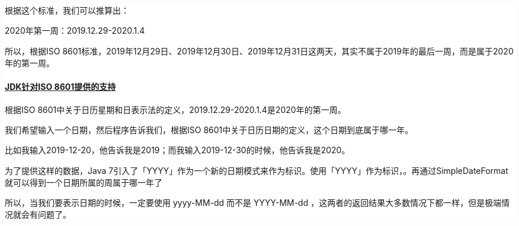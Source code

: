 根据这个标准，我们可以推算出：

2020年第一周：2019.12.29-2020.1.4

所以，根据ISO 8601标准，2019年12月29日、2019年12月30日、2019年12月31日这两天，其实不属于2019年的最后一周，而是属于2020年的第一周。

#### [JDK针对ISO 8601提供的支持](https://hollischuang.github.io/toBeTopJavaer/#/basics/java-basic/YYYY-vs-yyyy?id=jdk针对iso-8601提供的支持)

根据ISO 8601中关于日历星期和日表示法的定义，2019.12.29-2020.1.4是2020年的第一周。

我们希望输入一个日期，然后程序告诉我们，根据ISO 8601中关于日历日期的定义，这个日期到底属于哪一年。

比如我输入2019-12-20，他告诉我是2019；而我输入2019-12-30的时候，他告诉我是2020。

为了提供这样的数据，Java 7引入了「YYYY」作为一个新的日期模式来作为标识。使用「YYYY」作为标识，。再通过SimpleDateFormat就可以得到一个日期所属的周属于哪一年了

所以，当我们要表示日期的时候，一定要使用 yyyy-MM-dd 而不是 YYYY-MM-dd ，这两者的返回结果大多数情况下都一样，但是极端情况就会有问题了。